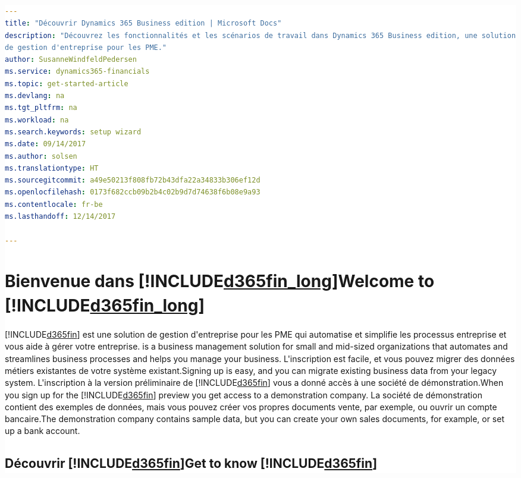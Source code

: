 ```yaml
---
title: "Découvrir Dynamics 365 Business edition | Microsoft Docs"
description: "Découvrez les fonctionnalités et les scénarios de travail dans Dynamics 365 Business edition, une solution de gestion d'entreprise pour les PME."
author: SusanneWindfeldPedersen
ms.service: dynamics365-financials
ms.topic: get-started-article
ms.devlang: na
ms.tgt_pltfrm: na
ms.workload: na
ms.search.keywords: setup wizard
ms.date: 09/14/2017
ms.author: solsen
ms.translationtype: HT
ms.sourcegitcommit: a49e50213f808fb72b43dfa22a34833b306ef12d
ms.openlocfilehash: 0173f682ccb09b2b4c02b9d7d74638f6b08e9a93
ms.contentlocale: fr-be
ms.lasthandoff: 12/14/2017

---
```

# <a name="welcome-to-included365finlongincludesd365finlongmdmd"></a><span data-ttu-id="ef892-103">Bienvenue dans [!INCLUDE[d365fin_long](includes/d365fin_long_md.md)]</span><span class="sxs-lookup"><span data-stu-id="ef892-103">Welcome to [!INCLUDE[d365fin_long](includes/d365fin_long_md.md)]</span></span>
[!INCLUDE[d365fin](includes/d365fin_md.md)]<span data-ttu-id="ef892-104"> est une solution de gestion d'entreprise pour les PME qui automatise et simplifie les processus entreprise et vous aide à gérer votre entreprise.</span><span class="sxs-lookup"><span data-stu-id="ef892-104"> is a business management solution for small and mid-sized organizations that automates and streamlines business processes and helps you manage your business.</span></span> <span data-ttu-id="ef892-105">L'inscription est facile, et vous pouvez migrer des données métiers existantes de votre système existant.</span><span class="sxs-lookup"><span data-stu-id="ef892-105">Signing up is easy, and you can migrate existing business data from your legacy system.</span></span>
<span data-ttu-id="ef892-106">L'inscription à la version préliminaire de [!INCLUDE[d365fin](includes/d365fin_md.md)] vous a donné accès à une société de démonstration.</span><span class="sxs-lookup"><span data-stu-id="ef892-106">When you sign up for the [!INCLUDE[d365fin](includes/d365fin_md.md)] preview you get access to a demonstration company.</span></span> <span data-ttu-id="ef892-107">La société de démonstration contient des exemples de données, mais vous pouvez créer vos propres documents vente, par exemple, ou ouvrir un compte bancaire.</span><span class="sxs-lookup"><span data-stu-id="ef892-107">The demonstration company contains sample data, but you can create your own sales documents, for example, or set up a bank account.</span></span>  

## <a name="get-to-know-included365finincludesd365finmdmd"></a><span data-ttu-id="ef892-108">Découvrir [!INCLUDE[d365fin](includes/d365fin_md.md)]</span><span class="sxs-lookup"><span data-stu-id="ef892-108">Get to know [!INCLUDE[d365fin](includes/d365fin_md.md)]</span></span>